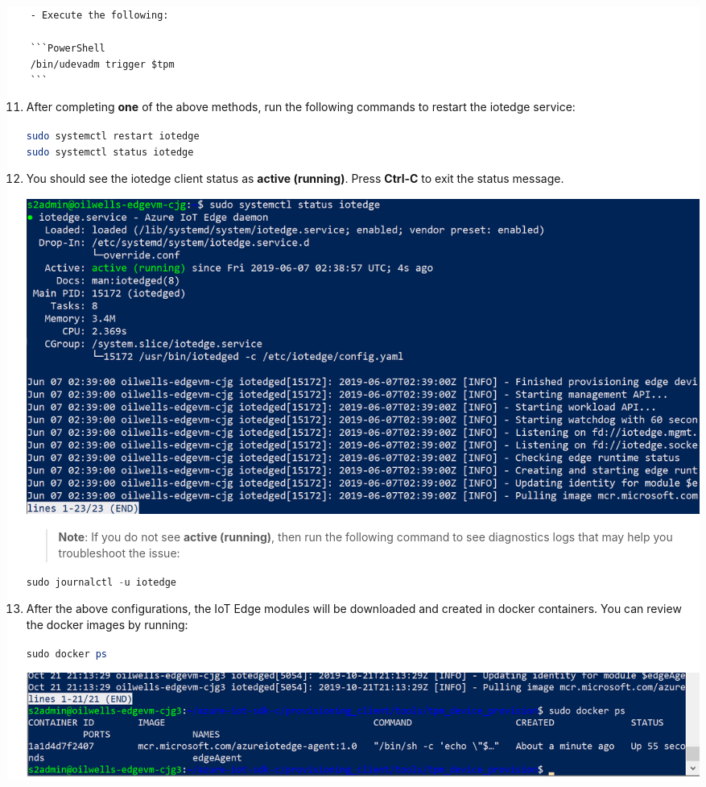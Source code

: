         - Execute the following:

        ```PowerShell
        /bin/udevadm trigger $tpm
        ```

11. After completing **one** of the above methods, run the following commands to restart the iotedge service:

    ```bash
    sudo systemctl restart iotedge
    sudo systemctl status iotedge
    ```

12. You should see the iotedge client status as **active (running)**.  Press **Ctrl-C** to exit the status message.

    ![The Azure IoT Edge daemon shows a green active status.](media/ex2_image009.png "Successful service start")

    > **Note**: If you do not see **active (running)**, then run the following command to see diagnostics logs that may help you troubleshoot the issue:

    ```PowerShell
    sudo journalctl -u iotedge
    ```

13. After the above configurations, the IoT Edge modules will be downloaded and created in docker containers. You can review the docker images by running:

    ```PowerShell
    sudo docker ps
    ```

    ![The Azure IoT Edge docker image is shown in an up state.](media/ex3_image010.png "A running docker container")
